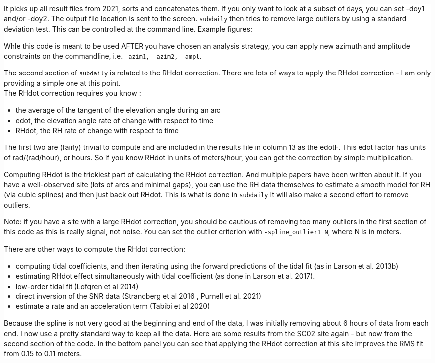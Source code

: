 It picks up all result files from 2021, sorts and concatenates them. If you only want to 
look at a subset of days, you can set -doy1 and/or -doy2. The output file location
is sent to the screen. <code>subdaily</code> then tries to remove large outliers 
by using a standard deviation test. This can be controlled at the command line. Example figures:


Whle this code is meant to be used AFTER you have chosen an analysis strategy, you can 
apply new azimuth and amplitude constraints on the commandline, i.e. <code>-azim1, -azim2, -ampl</code>.

The second section of <code>subdaily</code> is related to the RHdot 
correction. There are lots of ways to apply the RHdot correction - I am only providing a simple one at this point.  
The RHdot correction requires you know :

- the average of the tangent of the elevation angle during an arc 
- edot, the elevation angle rate of change with respect to time 
- RHdot, the RH rate of change with respect to time  

The first two are (fairly) trivial to compute and are included in 
the results file in column 13 as the edotF. 
This edot factor has units of rad/(rad/hour), or hours. So if you 
know RHdot in units of meters/hour, you can get the correction by simple multiplication. 

Computing RHdot is the trickiest part of calculating the RHdot correction.
And multiple papers have been written about it. If you have a 
well-observed site (lots of arcs and minimal gaps), you can use the RH 
data themselves to estimate a smooth model for RH (via cubic splines) and 
then just back out RHdot. This is what is done in <code>subdaily</code> 
It will also make a second effort to remove outliers.  

Note: if you have a site with a large RHdot correction, you should be cautious of removing too many
outliers in the first section of this code as this is really signal, not noise. You can set the outlier criterion 
with <code>-spline_outlier1 N</code>, where N is in meters. 

There are other ways to compute the RHdot correction:

- computing tidal coefficients, and then iterating using the forward predictions of the tidal fit (as in Larson et al. 2013b)
- estimating RHdot effect simultaneously with tidal coefficient (as done in Larson et al. 2017). 
- low-order tidal fit (Lofgren et al 2014)
- direct inversion of the SNR data (Strandberg et al 2016 , Purnell et al. 2021)
- estimate a rate and an acceleration term (Tabibi et al 2020)

Because the spline is not very good at the beginning and end of the data, I was initially 
removing about 6 hours of data from each end. I now use a pretty standard way to keep all the data.
Here are some results from the SC02 site again - but now from the second section of the code. 
In the bottom panel you can see that applying the RHdot correction at this site improves the 
RMS fit from 0.15 to 0.11 meters.
